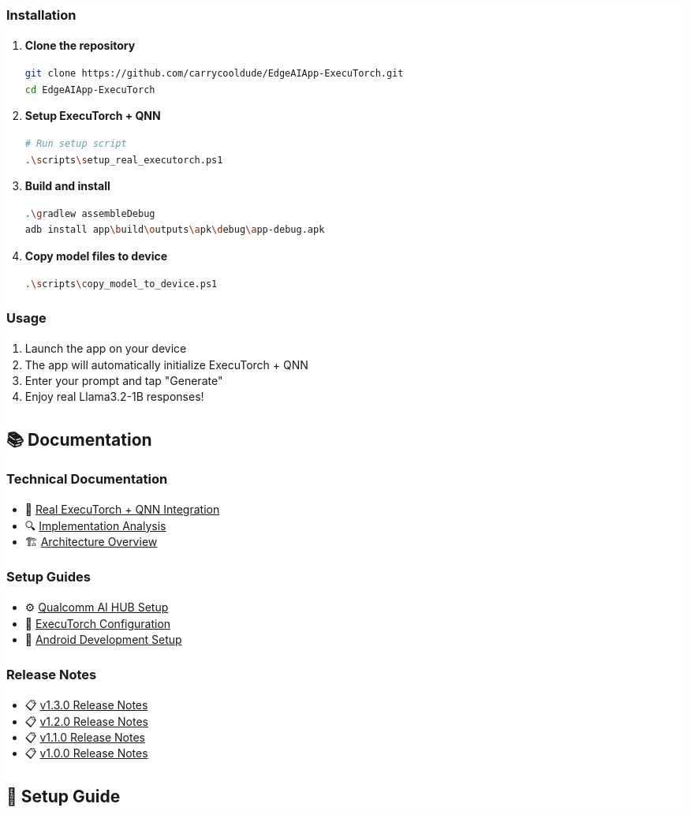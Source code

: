 ### **Installation**

1. **Clone the repository**
   ```bash
   git clone https://github.com/carrycooldude/EdgeAIApp-ExecuTorch.git
   cd EdgeAIApp-ExecuTorch
   ```

2. **Setup ExecuTorch + QNN**
   ```bash
   # Run setup script
   .\scripts\setup_real_executorch.ps1
   ```

3. **Build and install**
   ```bash
   .\gradlew assembleDebug
   adb install app\build\outputs\apk\debug\app-debug.apk
   ```

4. **Copy model files to device**
   ```bash
   .\scripts\copy_model_to_device.ps1
   ```

### **Usage**

1. Launch the app on your device
2. The app will automatically initialize ExecuTorch + QNN
3. Enter your prompt and tap "Generate"
4. Enjoy real Llama3.2-1B responses!

## 📚 **Documentation**

### **Technical Documentation**
- 📖 [Real ExecuTorch + QNN Integration](docs/technical/REAL_EXECUTORCH_QNN_INTEGRATION.md)
- 🔍 [Implementation Analysis](docs/technical/IMPLEMENTATION_ANALYSIS.md)
- 🏗️ [Architecture Overview](docs/technical/ARCHITECTURE.md)

### **Setup Guides**
- ⚙️ [Qualcomm AI HUB Setup](docs/setup/QUALCOMM_AIHUB_SETUP.md)
- 🔧 [ExecuTorch Configuration](docs/setup/EXECUTORCH_SETUP.md)
- 📱 [Android Development Setup](docs/setup/ANDROID_SETUP.md)

### **Release Notes**
- 📋 [v1.3.0 Release Notes](docs/releases/RELEASE_NOTES_v1.3.0.md)
- 📋 [v1.2.0 Release Notes](docs/releases/RELEASE_NOTES_v1.2.0.md)
- 📋 [v1.1.0 Release Notes](docs/releases/RELEASE_NOTES_v1.1.0.md)
- 📋 [v1.0.0 Release Notes](docs/releases/RELEASE_NOTES_v1.0.0.md)

## 🔧 **Setup Guide**
